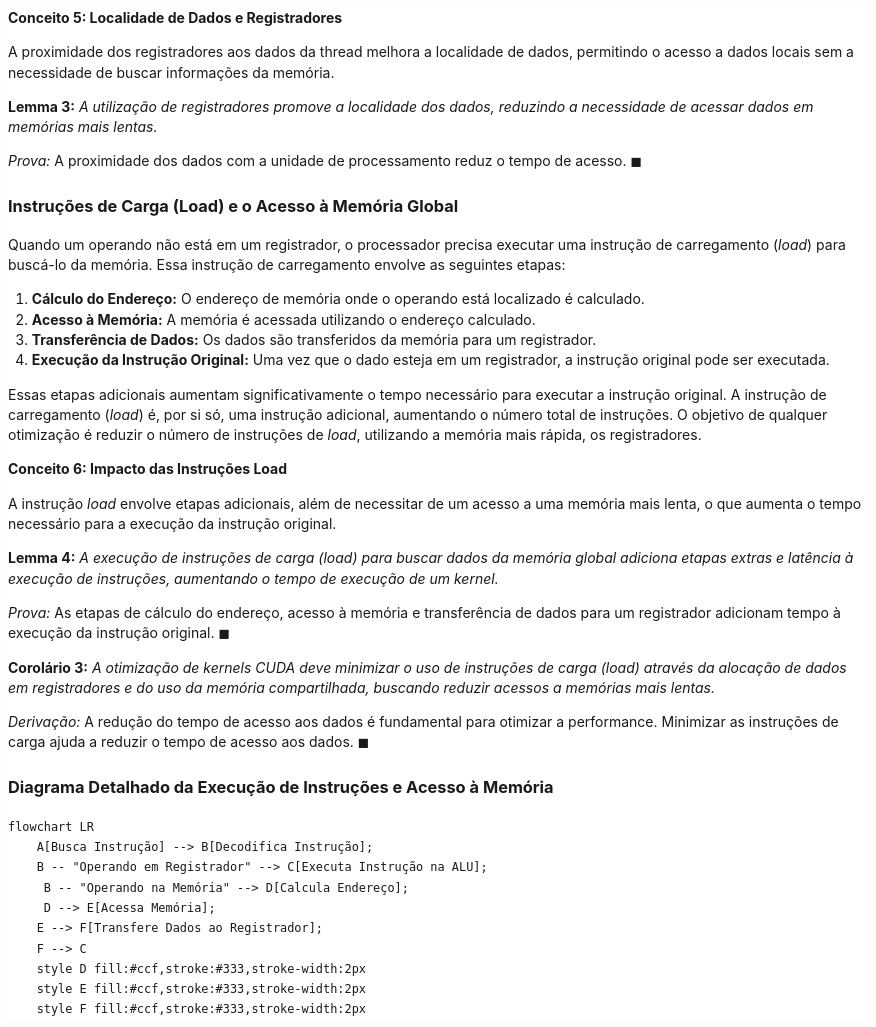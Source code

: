 **Conceito 5: Localidade de Dados e Registradores**

A proximidade dos registradores aos dados da thread melhora a localidade de dados, permitindo o acesso a dados locais sem a necessidade de buscar informações da memória.

**Lemma 3:** *A utilização de registradores promove a localidade dos dados, reduzindo a necessidade de acessar dados em memórias mais lentas.*

*Prova:* A proximidade dos dados com a unidade de processamento reduz o tempo de acesso. $\blacksquare$

### Instruções de Carga (Load) e o Acesso à Memória Global

Quando um operando não está em um registrador, o processador precisa executar uma instrução de carregamento (*load*) para buscá-lo da memória. Essa instrução de carregamento envolve as seguintes etapas:

1.  **Cálculo do Endereço:** O endereço de memória onde o operando está localizado é calculado.
2.  **Acesso à Memória:** A memória é acessada utilizando o endereço calculado.
3.  **Transferência de Dados:** Os dados são transferidos da memória para um registrador.
4.  **Execução da Instrução Original:** Uma vez que o dado esteja em um registrador, a instrução original pode ser executada.

Essas etapas adicionais aumentam significativamente o tempo necessário para executar a instrução original. A instrução de carregamento (*load*) é, por si só, uma instrução adicional, aumentando o número total de instruções. O objetivo de qualquer otimização é reduzir o número de instruções de *load*, utilizando a memória mais rápida, os registradores.

**Conceito 6: Impacto das Instruções Load**

A instrução *load* envolve etapas adicionais, além de necessitar de um acesso a uma memória mais lenta, o que aumenta o tempo necessário para a execução da instrução original.

**Lemma 4:** *A execução de instruções de carga (*load*) para buscar dados da memória global adiciona etapas extras e latência à execução de instruções, aumentando o tempo de execução de um kernel.*

*Prova:* As etapas de cálculo do endereço, acesso à memória e transferência de dados para um registrador adicionam tempo à execução da instrução original. $\blacksquare$

**Corolário 3:** *A otimização de kernels CUDA deve minimizar o uso de instruções de carga (*load*) através da alocação de dados em registradores e do uso da memória compartilhada, buscando reduzir acessos a memórias mais lentas.*

*Derivação:* A redução do tempo de acesso aos dados é fundamental para otimizar a performance. Minimizar as instruções de carga ajuda a reduzir o tempo de acesso aos dados. $\blacksquare$

### Diagrama Detalhado da Execução de Instruções e Acesso à Memória

```mermaid
flowchart LR
    A[Busca Instrução] --> B[Decodifica Instrução];
    B -- "Operando em Registrador" --> C[Executa Instrução na ALU];
     B -- "Operando na Memória" --> D[Calcula Endereço];
     D --> E[Acessa Memória];
    E --> F[Transfere Dados ao Registrador];
    F --> C
    style D fill:#ccf,stroke:#333,stroke-width:2px
    style E fill:#ccf,stroke:#333,stroke-width:2px
    style F fill:#ccf,stroke:#333,stroke-width:2px
```


[^6]: "Arithmetic instructions in most modern processors have “built-in" register operands. For example, a typical floating addition instruction is of the form fadd r1, r2, r3 where r2 and r3 are the register numbers that specify the location in the register file where the input operand values can be found. The location for storing the floating-point addition result value is specified by r1." *(Trecho do Capítulo 5, página 99)*
[^1]: "So far, we have learned to write a CUDA kernel function that is executed by a massive number of threads. The data to be processed by these threads is first transferred from the host memory to the device global memory. The threads then access their portion of the data from the global memory using their block IDs and thread IDs." *(Trecho do Capítulo 5, página 95)*